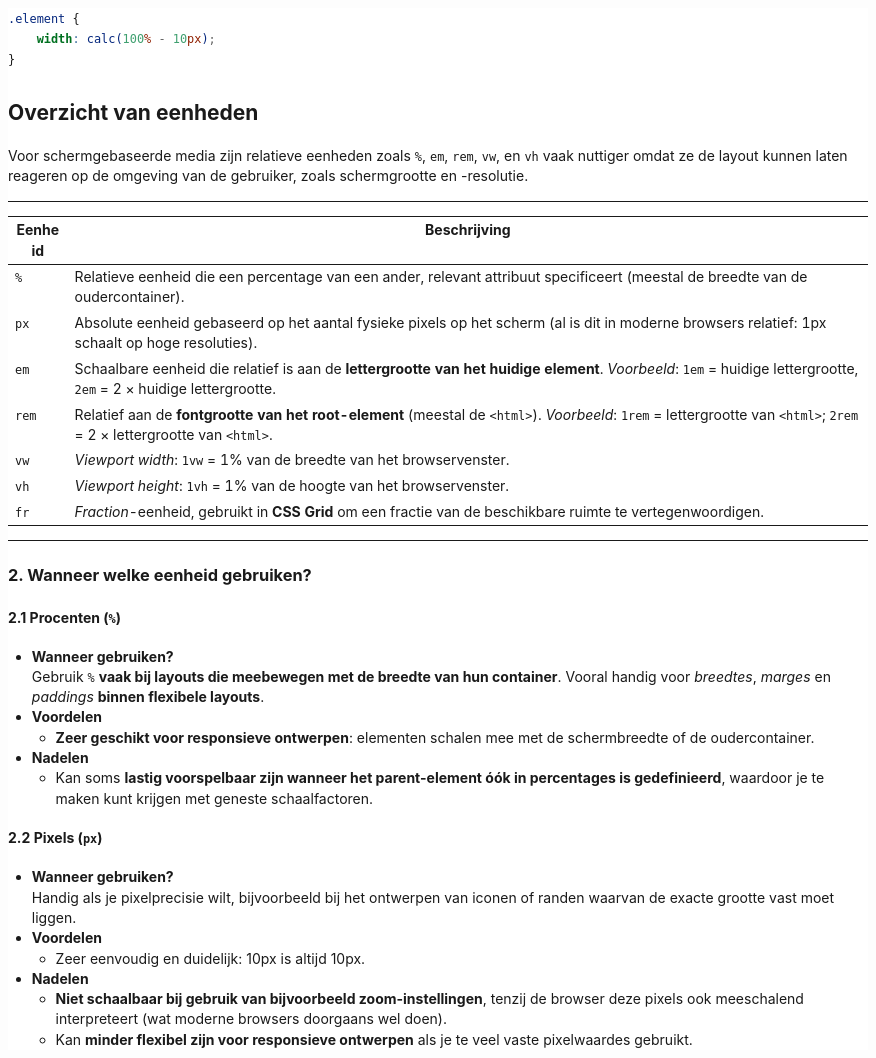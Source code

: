 ```css
.element {
    width: calc(100% - 10px);
}
```

## Overzicht van eenheden

Voor schermgebaseerde media zijn relatieve eenheden zoals `%`, `em`, `rem`, `vw`, en `vh` vaak nuttiger omdat ze de layout kunnen laten reageren op de omgeving van de gebruiker, zoals schermgrootte en -resolutie.

---

| **Eenheid** | **Beschrijving**                                                                                                                                                        |
| ----------- | ----------------------------------------------------------------------------------------------------------------------------------------------------------------------- |
| `%`         | Relatieve eenheid die een percentage van een ander, relevant attribuut specificeert (meestal de breedte van de oudercontainer).                                         |
| `px`        | Absolute eenheid gebaseerd op het aantal fysieke pixels op het scherm (al is dit in moderne browsers relatief: 1px schaalt op hoge resoluties).                         |
| `em`        | Schaalbare eenheid die relatief is aan de **lettergrootte van het **huidige** element**. _Voorbeeld_: `1em` = huidige lettergrootte, `2em` = 2 × huidige lettergrootte. |
| `rem`       | Relatief aan de **fontgrootte van het root-element** (meestal de `<html>`). _Voorbeeld_: `1rem` = lettergrootte van `<html>`; `2rem` = 2 × lettergrootte van `<html>`.  |
| `vw`        | _Viewport width_: `1vw` = 1% van de breedte van het browservenster.                                                                                                     |
| `vh`        | _Viewport height_: `1vh` = 1% van de hoogte van het browservenster.                                                                                                     |
| `fr`        | _Fraction_-eenheid, gebruikt in **CSS Grid** om een fractie van de beschikbare ruimte te vertegenwoordigen.                                                             |

---

### 2. Wanneer welke eenheid gebruiken?

#### 2.1 Procenten (`%`)

- **Wanneer gebruiken?**  
    Gebruik `%` **vaak bij layouts die meebewegen met de breedte van hun container**. Vooral handig voor *breedtes*, *marges* en *paddings* **binnen flexibele layouts**.
- **Voordelen**
    - **Zeer geschikt voor responsieve ontwerpen**: elementen schalen mee met de schermbreedte of de oudercontainer.
- **Nadelen**
    - Kan soms **lastig voorspelbaar zijn wanneer het parent-element óók in percentages is gedefinieerd**, waardoor je te maken kunt krijgen met geneste schaalfactoren.

#### 2.2 Pixels (`px`)

- **Wanneer gebruiken?**  
    Handig als je pixelprecisie wilt, bijvoorbeeld bij het ontwerpen van iconen of randen waarvan de exacte grootte vast moet liggen.
- **Voordelen**
    - Zeer eenvoudig en duidelijk: 10px is altijd 10px.
- **Nadelen**
    - **Niet schaalbaar bij gebruik van bijvoorbeeld zoom-instellingen**, tenzij de browser deze pixels ook meeschalend interpreteert (wat moderne browsers doorgaans wel doen).
    - Kan **minder flexibel zijn voor responsieve ontwerpen** als je te veel vaste pixelwaardes gebruikt.
